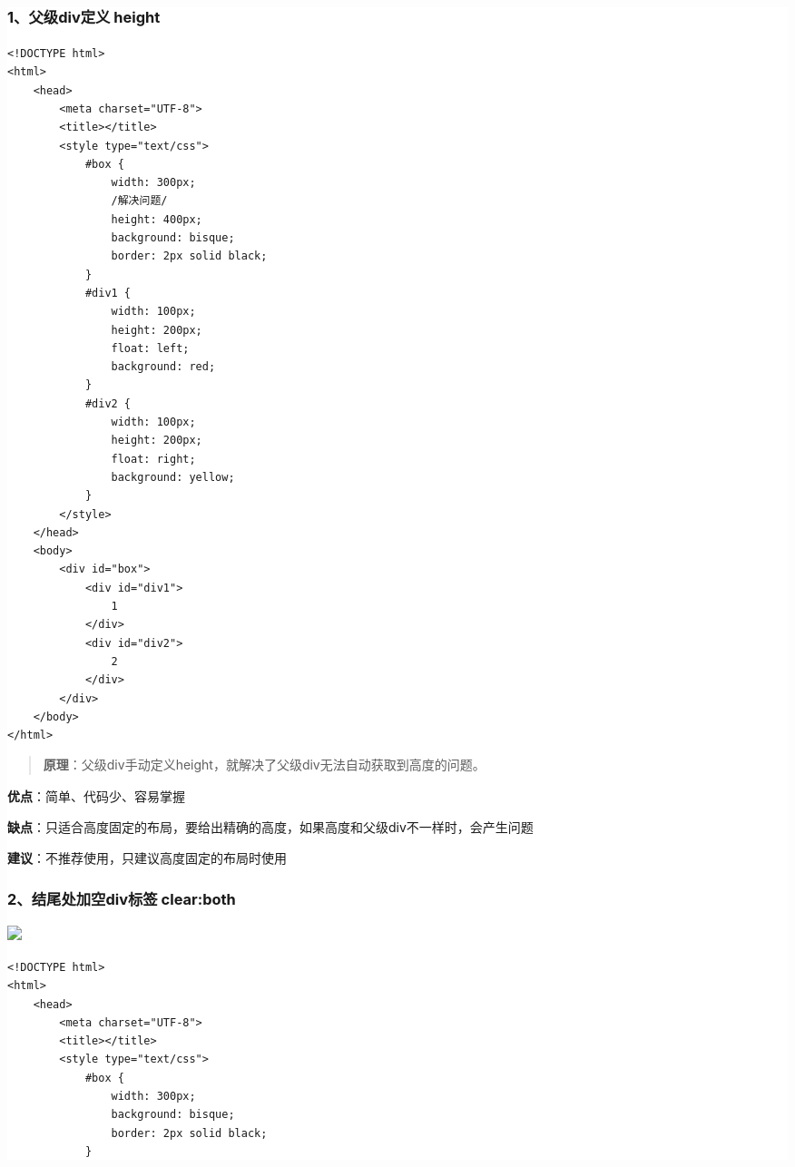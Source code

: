 ### 1、父级div定义 height
```
<!DOCTYPE html>
<html>
    <head>
        <meta charset="UTF-8">
        <title></title>
        <style type="text/css">
            #box {
                width: 300px;
                /解决问题/
                height: 400px;
                background: bisque;
                border: 2px solid black;
            }
            #div1 {
                width: 100px;
                height: 200px;
                float: left;
                background: red;
            }
            #div2 {
                width: 100px;
                height: 200px;
                float: right;
                background: yellow;
            }
        </style>
    </head>
    <body>
        <div id="box">
            <div id="div1">
                1
            </div>
            <div id="div2">
                2
            </div>
        </div>
    </body>
</html>
```
>**原理**：父级div手动定义height，就解决了父级div无法自动获取到高度的问题。

**优点**：简单、代码少、容易掌握

**缺点**：只适合高度固定的布局，要给出精确的高度，如果高度和父级div不一样时，会产生问题

**建议**：不推荐使用，只建议高度固定的布局时使用

### 2、结尾处加空div标签 clear:both

![](http://upload-images.jianshu.io/upload_images/2907785-b8d9709eef43a02f.png?imageMogr2/auto-orient/strip%7CimageView2/2/w/1240)
```
<!DOCTYPE html>
<html>
    <head>
        <meta charset="UTF-8">
        <title></title>
        <style type="text/css">
            #box {
                width: 300px;
                background: bisque;
                border: 2px solid black;
            }
```